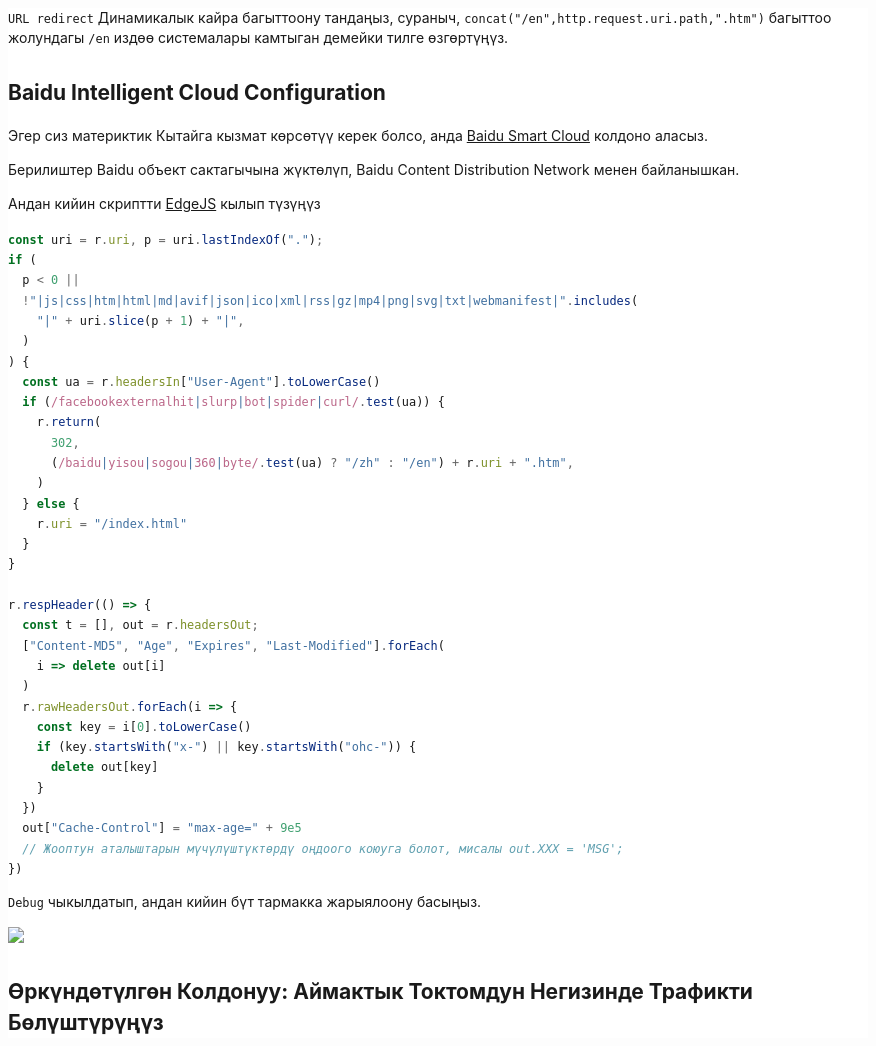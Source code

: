 `URL redirect` Динамикалык кайра багыттоону тандаңыз, сураныч, `concat("/en",http.request.uri.path,".htm")` багыттоо жолундагы `/en` издөө системалары камтыган демейки тилге өзгөртүңүз.

## Baidu Intelligent Cloud Configuration

Эгер сиз материктик Кытайга кызмат көрсөтүү керек болсо, анда [Baidu Smart Cloud](//cloud.baidu.com) колдоно аласыз.

Берилиштер Baidu объект сактагычына жүктөлүп, Baidu Content Distribution Network менен байланышкан.

Андан кийин скриптти [EdgeJS](//console.bce.baidu.com/cdn/#/cdn/ejs/list) кылып түзүңүз

```js
const uri = r.uri, p = uri.lastIndexOf(".");
if (
  p < 0 ||
  !"|js|css|htm|html|md|avif|json|ico|xml|rss|gz|mp4|png|svg|txt|webmanifest|".includes(
    "|" + uri.slice(p + 1) + "|",
  )
) {
  const ua = r.headersIn["User-Agent"].toLowerCase()
  if (/facebookexternalhit|slurp|bot|spider|curl/.test(ua)) {
    r.return(
      302,
      (/baidu|yisou|sogou|360|byte/.test(ua) ? "/zh" : "/en") + r.uri + ".htm",
    )
  } else {
    r.uri = "/index.html"
  }
}

r.respHeader(() => {
  const t = [], out = r.headersOut;
  ["Content-MD5", "Age", "Expires", "Last-Modified"].forEach(
    i => delete out[i]
  )
  r.rawHeadersOut.forEach(i => {
    const key = i[0].toLowerCase()
    if (key.startsWith("x-") || key.startsWith("ohc-")) {
      delete out[key]
    }
  })
  out["Cache-Control"] = "max-age=" + 9e5
  // Жооптун аталыштарын мүчүлүштүктөрдү оңдоого коюуга болот, мисалы out.XXX = 'MSG';
})
```

`Debug` чыкылдатып, андан кийин бүт тармакка жарыялоону басыңыз.

![](//p.3ti.site/1725437754.avif)

## Өркүндөтүлгөн Колдонуу: Аймактык Токтомдун Негизинде Трафикти Бөлүштүрүңүз
